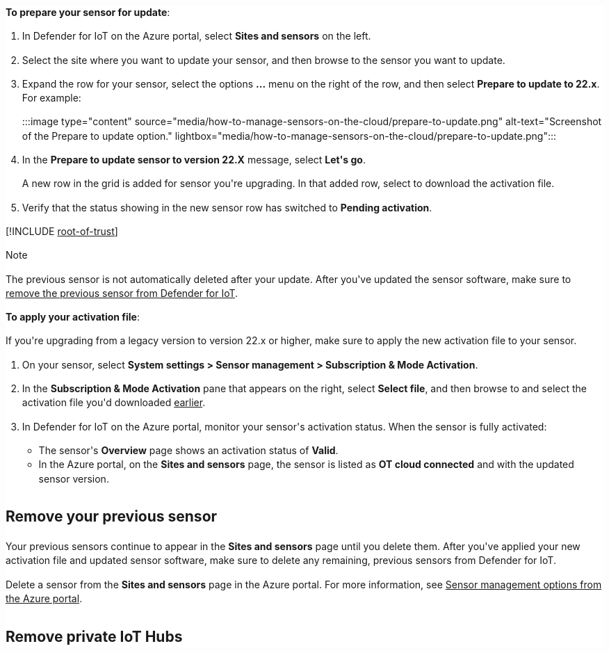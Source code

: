 **To prepare your sensor for update**:

1. In Defender for IoT on the Azure portal, select **Sites and sensors** on the left.

1. Select the site where you want to update your sensor, and then browse to the sensor you want to update.

1. Expand the row for your sensor, select the options **...** menu on the right of the row, and then select **Prepare to update to 22.x**. For example:

    :::image type="content" source="media/how-to-manage-sensors-on-the-cloud/prepare-to-update.png" alt-text="Screenshot of the Prepare to update option." lightbox="media/how-to-manage-sensors-on-the-cloud/prepare-to-update.png":::

1. <a name="activation-file"></a>In the **Prepare to update sensor to version 22.X** message, select **Let's go**.

    A new row in the grid is added for sensor you're upgrading. In that added row, select to download the activation file.

1. Verify that the status showing in the new sensor row has switched to **Pending activation**.

[!INCLUDE [root-of-trust](includes/root-of-trust.md)]

> [!NOTE]
> The previous sensor is not automatically deleted after your update. After you've updated the sensor software, make sure to [remove the previous sensor from Defender for IoT](#remove-your-previous-sensor).

**To apply your activation file**:

If you're upgrading from a legacy version to version 22.x or higher, make sure to apply the new activation file to your sensor.

1. On your sensor, select **System settings > Sensor management > Subscription & Mode Activation**.

1. In the **Subscription & Mode Activation** pane that appears on the right, select **Select file**, and then browse to and select the activation file you'd downloaded [earlier](#activation-file).

1. In Defender for IoT on the Azure portal, monitor your sensor's activation status. When the sensor is fully activated:

    - The sensor's **Overview** page shows an activation status of **Valid**.
    - In the Azure portal, on the **Sites and sensors** page, the sensor is listed as **OT cloud connected** and with the updated sensor version.


## Remove your previous sensor

Your previous sensors continue to appear in the **Sites and sensors** page until you delete them. After you've applied your new activation file and updated sensor software, make sure to delete any remaining, previous sensors from Defender for IoT.

Delete a sensor from the **Sites and sensors** page in the Azure portal. For more information, see [Sensor management options from the Azure portal](how-to-manage-sensors-on-the-cloud.md#sensor-management-options-from-the-azure-portal).

## Remove private IoT Hubs
